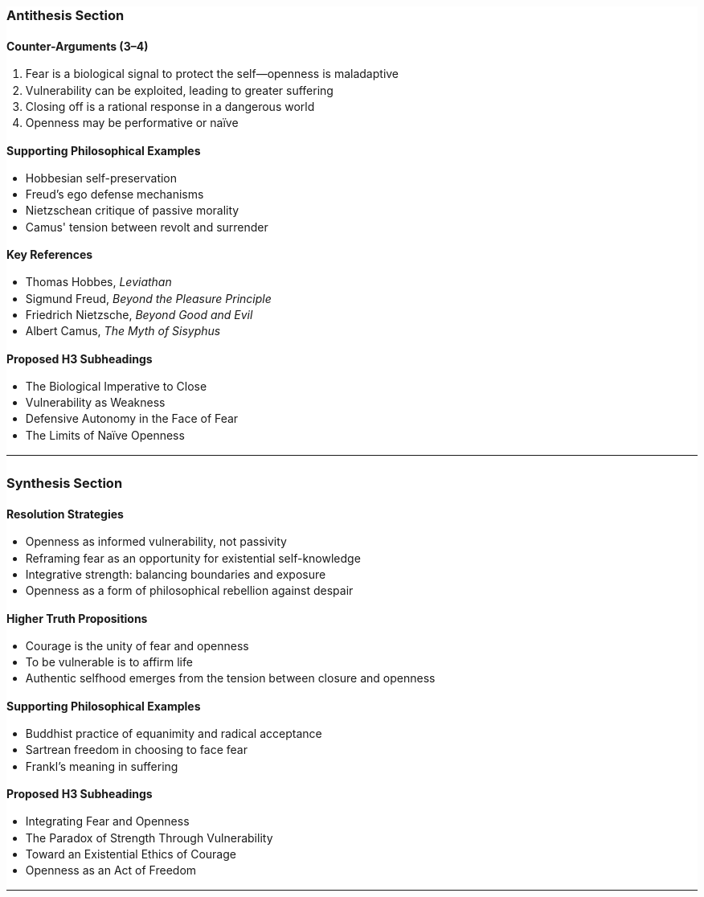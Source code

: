 
### Antithesis Section

**Counter-Arguments (3–4)**  
1. Fear is a biological signal to protect the self—openness is maladaptive  
2. Vulnerability can be exploited, leading to greater suffering  
3. Closing off is a rational response in a dangerous world  
4. Openness may be performative or naïve

**Supporting Philosophical Examples**  
- Hobbesian self-preservation  
- Freud’s ego defense mechanisms  
- Nietzschean critique of passive morality  
- Camus' tension between revolt and surrender

**Key References**  
- Thomas Hobbes, *Leviathan*  
- Sigmund Freud, *Beyond the Pleasure Principle*  
- Friedrich Nietzsche, *Beyond Good and Evil*  
- Albert Camus, *The Myth of Sisyphus*

**Proposed H3 Subheadings**  
- The Biological Imperative to Close  
- Vulnerability as Weakness  
- Defensive Autonomy in the Face of Fear  
- The Limits of Naïve Openness

---

### Synthesis Section

**Resolution Strategies**  
- Openness as informed vulnerability, not passivity  
- Reframing fear as an opportunity for existential self-knowledge  
- Integrative strength: balancing boundaries and exposure  
- Openness as a form of philosophical rebellion against despair

**Higher Truth Propositions**  
- Courage is the unity of fear and openness  
- To be vulnerable is to affirm life  
- Authentic selfhood emerges from the tension between closure and openness

**Supporting Philosophical Examples**  
- Buddhist practice of equanimity and radical acceptance  
- Sartrean freedom in choosing to face fear  
- Frankl’s meaning in suffering

**Proposed H3 Subheadings**  
- Integrating Fear and Openness  
- The Paradox of Strength Through Vulnerability  
- Toward an Existential Ethics of Courage  
- Openness as an Act of Freedom

---

